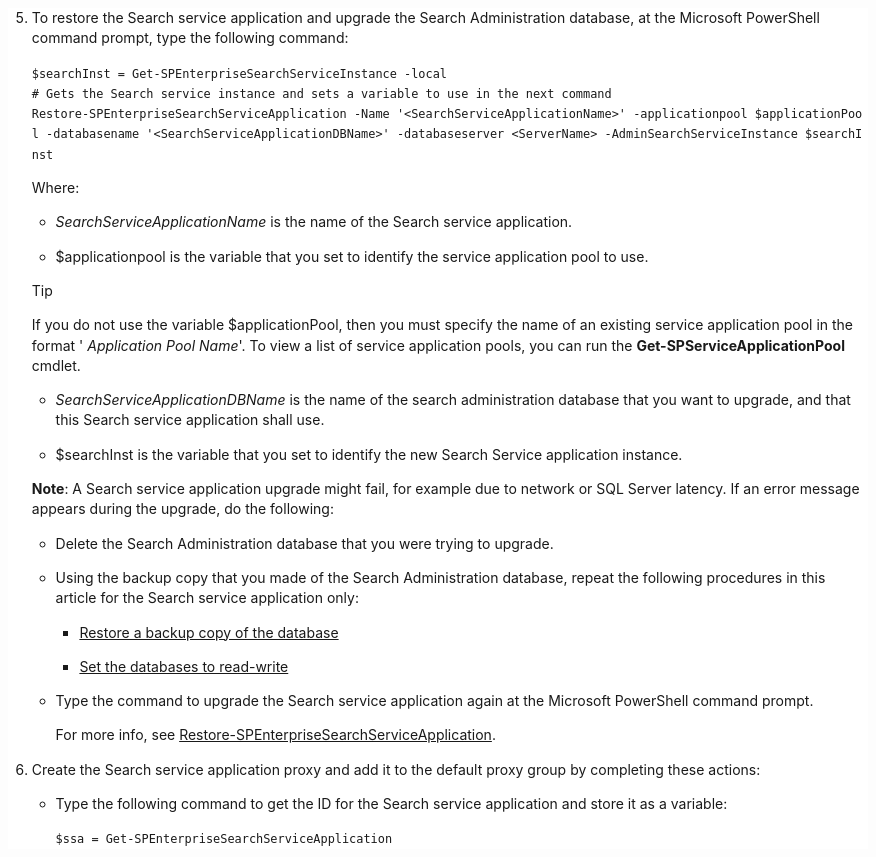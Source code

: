 5. To restore the Search service application and upgrade the Search Administration database, at the Microsoft PowerShell command prompt, type the following command:
    
      ```
      $searchInst = Get-SPEnterpriseSearchServiceInstance -local
      # Gets the Search service instance and sets a variable to use in the next command
      Restore-SPEnterpriseSearchServiceApplication -Name '<SearchServiceApplicationName>' -applicationpool $applicationPool -databasename '<SearchServiceApplicationDBName>' -databaseserver <ServerName> -AdminSearchServiceInstance $searchInst 
      ```

    Where:
    
      -  _SearchServiceApplicationName_ is the name of the Search service application. 
        
      - $applicationpool is the variable that you set to identify the service application pool to use.
        
    > [!TIP]
    > If you do not use the variable $applicationPool, then you must specify the name of an existing service application pool in the format ' _Application Pool Name_'. To view a list of service application pools, you can run the **Get-SPServiceApplicationPool** cmdlet. 
        
      -  _SearchServiceApplicationDBName_ is the name of the search administration database that you want to upgrade, and that this Search service application shall use. 
        
      - $searchInst is the variable that you set to identify the new Search Service application instance.
    
    **Note**: A Search service application upgrade might fail, for example due to network or SQL Server latency. If an error message appears during the upgrade, do the following: 
    
    - Delete the Search Administration database that you were trying to upgrade.
        
    - Using the backup copy that you made of the Search Administration database, repeat the following procedures in this article for the Search service application only:
        
        - [Restore a backup copy of the database](copy-databases-to-the-new-farm-for-upgrade-to-sharepoint-server-2016.md#restore)
            
        - [Set the databases to read-write](copy-databases-to-the-new-farm-for-upgrade-to-sharepoint-server-2016.md#ReadWrite)
        
    - Type the command to upgrade the Search service application again at the Microsoft PowerShell command prompt.
        
      For more info, see [Restore-SPEnterpriseSearchServiceApplication](/powershell/module/sharepoint-server/restore-spenterprisesearchserviceapplication?view=sharepoint-ps).
    
6. Create the Search service application proxy and add it to the default proxy group by completing these actions:
    
    - Type the following command to get the ID for the Search service application and store it as a variable:
    
      ```
      $ssa = Get-SPEnterpriseSearchServiceApplication
      ```
